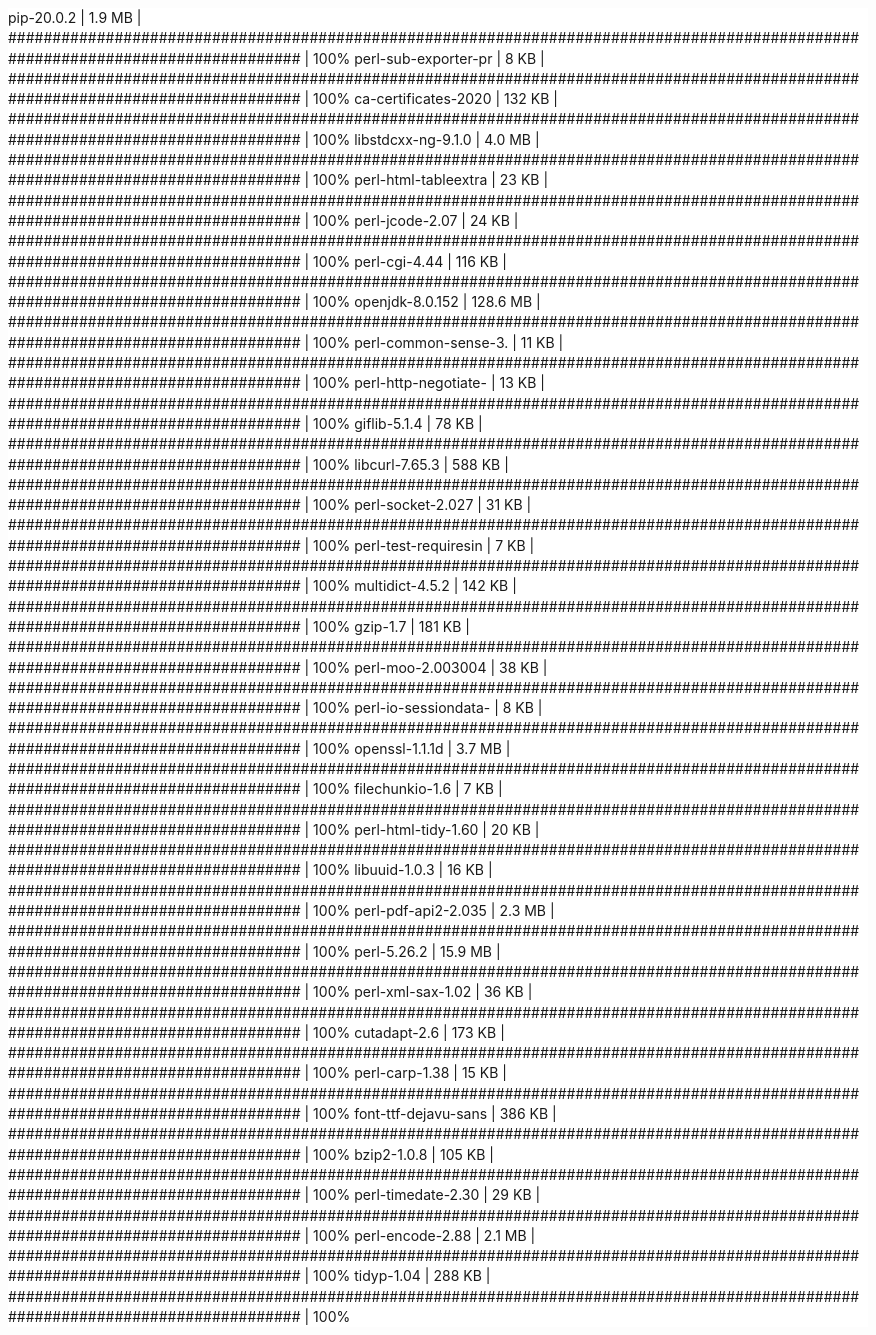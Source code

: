 pip-20.0.2           | 1.9 MB    | ################################################################################################################################# | 100%
perl-sub-exporter-pr | 8 KB      | ################################################################################################################################# | 100%
ca-certificates-2020 | 132 KB    | ################################################################################################################################# | 100%
libstdcxx-ng-9.1.0   | 4.0 MB    | ################################################################################################################################# | 100%
perl-html-tableextra | 23 KB     | ################################################################################################################################# | 100%
perl-jcode-2.07      | 24 KB     | ################################################################################################################################# | 100%
perl-cgi-4.44        | 116 KB    | ################################################################################################################################# | 100%
openjdk-8.0.152      | 128.6 MB  | ################################################################################################################################# | 100%
perl-common-sense-3. | 11 KB     | ################################################################################################################################# | 100%
perl-http-negotiate- | 13 KB     | ################################################################################################################################# | 100%
giflib-5.1.4         | 78 KB     | ################################################################################################################################# | 100%
libcurl-7.65.3       | 588 KB    | ################################################################################################################################# | 100%
perl-socket-2.027    | 31 KB     | ################################################################################################################################# | 100%
perl-test-requiresin | 7 KB      | ################################################################################################################################# | 100%
multidict-4.5.2      | 142 KB    | ################################################################################################################################# | 100%
gzip-1.7             | 181 KB    | ################################################################################################################################# | 100%
perl-moo-2.003004    | 38 KB     | ################################################################################################################################# | 100%
perl-io-sessiondata- | 8 KB      | ################################################################################################################################# | 100%
openssl-1.1.1d       | 3.7 MB    | ################################################################################################################################# | 100%
filechunkio-1.6      | 7 KB      | ################################################################################################################################# | 100%
perl-html-tidy-1.60  | 20 KB     | ################################################################################################################################# | 100%
libuuid-1.0.3        | 16 KB     | ################################################################################################################################# | 100%
perl-pdf-api2-2.035  | 2.3 MB    | ################################################################################################################################# | 100%
perl-5.26.2          | 15.9 MB   | ################################################################################################################################# | 100%
perl-xml-sax-1.02    | 36 KB     | ################################################################################################################################# | 100%
cutadapt-2.6         | 173 KB    | ################################################################################################################################# | 100%
perl-carp-1.38       | 15 KB     | ################################################################################################################################# | 100%
font-ttf-dejavu-sans | 386 KB    | ################################################################################################################################# | 100%
bzip2-1.0.8          | 105 KB    | ################################################################################################################################# | 100%
perl-timedate-2.30   | 29 KB     | ################################################################################################################################# | 100%
perl-encode-2.88     | 2.1 MB    | ################################################################################################################################# | 100%
tidyp-1.04           | 288 KB    | ################################################################################################################################# | 100%